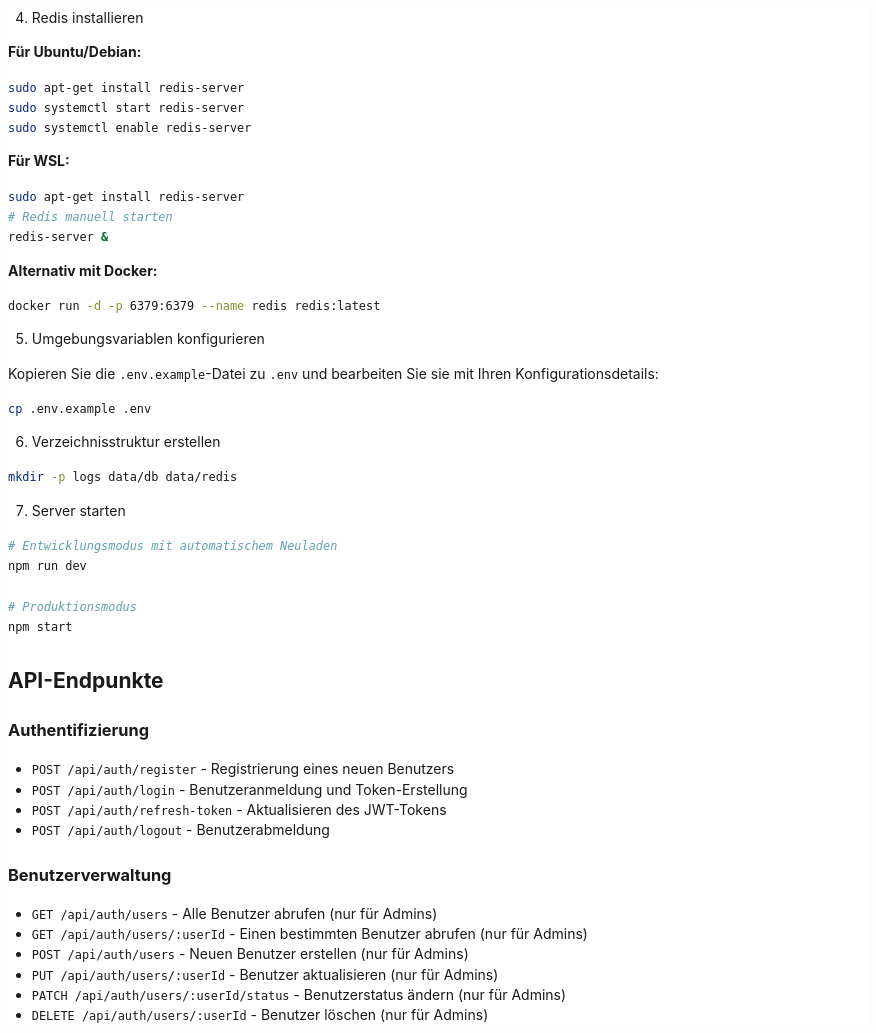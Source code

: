 4. Redis installieren

**Für Ubuntu/Debian:**
```bash
sudo apt-get install redis-server
sudo systemctl start redis-server
sudo systemctl enable redis-server
```

**Für WSL:**
```bash
sudo apt-get install redis-server
# Redis manuell starten
redis-server &
```

**Alternativ mit Docker:**
```bash
docker run -d -p 6379:6379 --name redis redis:latest
```

5. Umgebungsvariablen konfigurieren

Kopieren Sie die `.env.example`-Datei zu `.env` und bearbeiten Sie sie mit Ihren Konfigurationsdetails:

```bash
cp .env.example .env
```

6. Verzeichnisstruktur erstellen

```bash
mkdir -p logs data/db data/redis
```

7. Server starten

```bash
# Entwicklungsmodus mit automatischem Neuladen
npm run dev

# Produktionsmodus
npm start
```

## API-Endpunkte

### Authentifizierung

- `POST /api/auth/register` - Registrierung eines neuen Benutzers
- `POST /api/auth/login` - Benutzeranmeldung und Token-Erstellung
- `POST /api/auth/refresh-token` - Aktualisieren des JWT-Tokens
- `POST /api/auth/logout` - Benutzerabmeldung

### Benutzerverwaltung

- `GET /api/auth/users` - Alle Benutzer abrufen (nur für Admins)
- `GET /api/auth/users/:userId` - Einen bestimmten Benutzer abrufen (nur für Admins)
- `POST /api/auth/users` - Neuen Benutzer erstellen (nur für Admins)
- `PUT /api/auth/users/:userId` - Benutzer aktualisieren (nur für Admins)
- `PATCH /api/auth/users/:userId/status` - Benutzerstatus ändern (nur für Admins)
- `DELETE /api/auth/users/:userId` - Benutzer löschen (nur für Admins)
